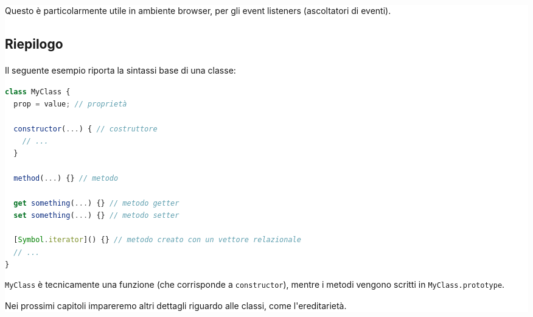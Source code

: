 Questo è particolarmente utile in ambiente browser, per gli event listeners (ascoltatori di eventi).

## Riepilogo

Il seguente esempio riporta la sintassi base di una classe:

```js
class MyClass {
  prop = value; // proprietà

  constructor(...) { // costruttore
    // ...
  }

  method(...) {} // metodo

  get something(...) {} // metodo getter
  set something(...) {} // metodo setter

  [Symbol.iterator]() {} // metodo creato con un vettore relazionale
  // ...
}
```

`MyClass` è tecnicamente una funzione (che corrisponde a `constructor`), mentre i metodi vengono scritti in `MyClass.prototype`.

Nei prossimi capitoli impareremo altri dettagli riguardo alle classi, come l'ereditarietà.
